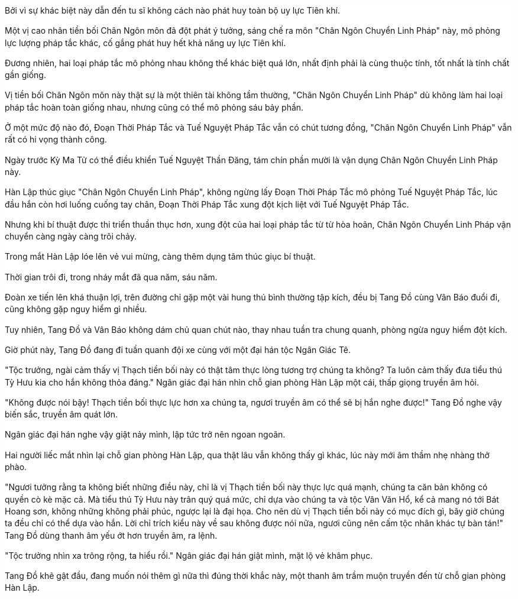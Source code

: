Bởi vì sự khác biệt này dẫn đến tu sĩ không cách nào phát huy toàn bộ uy lực Tiên khí.

Một vị cao nhân tiền bối Chân Ngôn môn đã đột phát ý tưởng, sáng chế ra môn "Chân Ngôn Chuyển Linh Pháp" này, mô phỏng lực lượng pháp tắc khác, cố gắng phát huy hết khả năng uy lực Tiên khí.

Đương nhiên, hai loại pháp tắc mô phỏng nhau không thể khác biệt quá lớn, nhất định phải là cùng thuộc tính, tốt nhất là tính chất gần giống.

Vị tiền bối Chân Ngôn môn này thật sự là một thiên tài không tầm thường, "Chân Ngôn Chuyển Linh Pháp" dù không làm hai loại pháp tắc hoàn toàn giống nhau, nhưng cũng có thể mô phỏng sáu bảy phần.

Ở một mức độ nào đó, Đoạn Thời Pháp Tắc và Tuế Nguyệt Pháp Tắc vẫn có chút tương đồng, "Chân Ngôn Chuyển Linh Pháp" vẫn rất có hi vọng thành công.

Ngày trước Kỳ Ma Tử có thể điều khiển Tuế Nguyệt Thần Đăng, tám chín phần mười là vận dụng Chân Ngôn Chuyển Linh Pháp này.

Hàn Lập thúc giục "Chân Ngôn Chuyển Linh Pháp", không ngừng lấy Đoạn Thời Pháp Tắc mô phỏng Tuế Nguyệt Pháp Tắc, lúc đầu hắn còn hơi luống cuống tay chân, Đoạn Thời Pháp Tắc xung đột kịch liệt với Tuế Nguyệt Pháp Tắc.

Nhưng khi bí thuật được thi triển thuần thục hơn, xung đột của hai loại pháp tắc từ từ hòa hoãn, Chân Ngôn Chuyển Linh Pháp vận chuyển càng ngày càng trôi chảy.

Trong mắt Hàn Lập lóe lên vẻ vui mừng, càng thêm dụng tâm thúc giục bí thuật.

Thời gian trôi đi, trong nháy mắt đã qua năm, sáu năm.

Đoàn xe tiến lên khá thuận lợi, trên đường chỉ gặp một vài hung thú bình thường tập kích, đều bị Tang Đồ cùng Vân Báo đuổi đi, cũng không gặp nguy hiểm gì nhiều.

Tuy nhiên, Tang Đồ và Vân Báo không dám chủ quan chút nào, thay nhau tuần tra chung quanh, phòng ngừa nguy hiểm đột kích.

Giờ phút này, Tang Đồ đang đi tuần quanh đội xe cùng với một đại hán tộc Ngân Giác Tê.

"Tộc trưởng, ngài cảm thấy vị Thạch tiền bối này có thật tâm thực lòng tương trợ chúng ta không? Ta luôn cảm thấy đưa tiểu thú Tỳ Hưu kia cho hắn không thỏa đáng." Ngân giác đại hán nhìn chỗ gian phòng Hàn Lập một cái, thấp giọng truyền âm hỏi.

"Không được nói bậy! Thạch tiền bối thực lực hơn xa chúng ta, ngươi truyền âm có thể sẽ bị hắn nghe được!" Tang Đồ nghe vậy biến sắc, truyền âm quát lớn.

Ngân giác đại hán nghe vậy giật nảy mình, lập tức trở nên ngoan ngoãn.

Hai người liếc mắt nhìn lại chỗ gian phòng Hàn Lập, qua thật lâu vẫn không thấy gì khác, lúc này mới âm thầm nhẹ nhàng thở phào.

"Ngươi tưởng rằng ta không biết những điều này, chỉ là vị Thạch tiền bối này thực lực quá mạnh, chúng ta căn bản không có quyền cò kè mặc cả. Mà tiểu thú Tỳ Hưu này trân quý quá mức, chỉ dựa vào chúng ta và tộc Vân Văn Hổ, kể cả mang nó tới Bát Hoang sơn, không những không phải phúc, ngược lại là đại họa. Cho nên dù vị Thạch tiền bối này có mục đích gì, bây giờ chúng ta đều chỉ có thể dựa vào hắn. Lời chỉ trích kiểu này về sau không được nói nữa, ngươi cũng nên cấm tộc nhân khác tự bàn tán!" Tang Đồ dùng thanh âm yếu ớt hơn truyền âm, ra lệnh.

"Tộc trưởng nhìn xa trông rộng, ta hiểu rồi." Ngân giác đại hán giật mình, mặt lộ vẻ khâm phục.

Tang Đồ khẽ gật đầu, đang muốn nói thêm gì nữa thì đúng thời khắc này, một thanh âm trầm muộn truyền đến từ chỗ gian phòng Hàn Lập.
